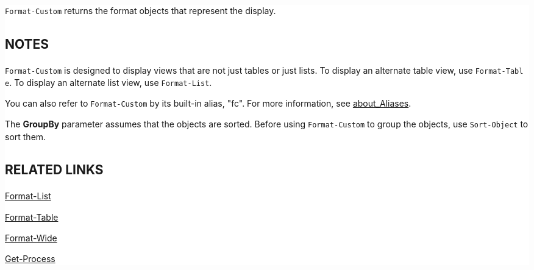 `Format-Custom` returns the format objects that represent the display.

## NOTES

`Format-Custom` is designed to display views that are not just tables or just lists. To display an
alternate table view, use `Format-Table`. To display an alternate list view, use `Format-List`.

You can also refer to `Format-Custom` by its built-in alias, "fc". For more information, see
[about_Aliases](../Microsoft.PowerShell.Core/About/about_Aliases.md).

The **GroupBy** parameter assumes that the objects are sorted. Before using `Format-Custom` to
group the objects, use `Sort-Object` to sort them.

## RELATED LINKS

[Format-List](Format-List.md)

[Format-Table](Format-Table.md)

[Format-Wide](Format-Wide.md)

[Get-Process](../Microsoft.PowerShell.Management/Get-Process.md)